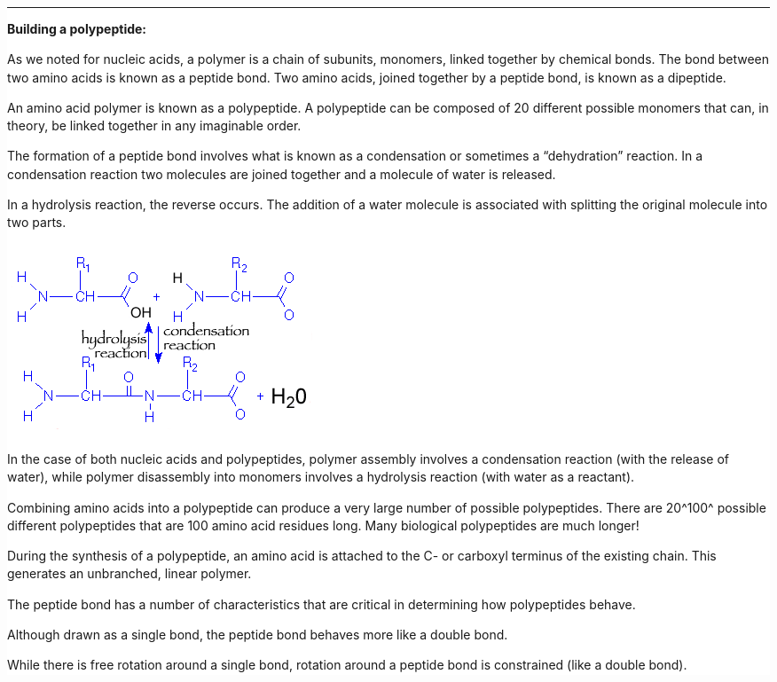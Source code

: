* * * * *

**Building a polypeptide:**

As we noted for nucleic acids, a polymer is a chain of subunits,
monomers, linked together by chemical bonds. The bond between two amino
acids is known as a peptide bond. Two amino acids, joined together by a
peptide bond, is known as a dipeptide.

An amino acid polymer is known as a polypeptide. A polypeptide can be
composed of 20 different possible monomers that can, in theory, be
linked together in any imaginable order.

The formation of a peptide bond involves what is known as a condensation
or sometimes a “dehydration” reaction. In a condensation reaction two
molecules are joined together and a molecule of water is released.

In a hydrolysis reaction, the reverse occurs. The addition of a water
molecule is associated with splitting the original molecule into two
parts.

![*Figure: Hydrolysis, condensation, and peptide bonds*](./img/peptideBond.gif)

In the case of both nucleic acids and polypeptides, polymer assembly
involves a condensation reaction (with the release of water), while
polymer disassembly into monomers involves a hydrolysis reaction (with
water as a reactant).

Combining amino acids into a polypeptide can produce a very large number
of possible polypeptides. There are 20^100^ possible different
polypeptides that are 100 amino acid residues long. Many biological
polypeptides are much longer!

During the synthesis of a polypeptide, an amino acid is attached to the
C- or carboxyl terminus of the existing chain. This generates an
unbranched, linear polymer.

The peptide bond has a number of characteristics that are critical in
determining how polypeptides behave.

Although drawn as a single bond, the peptide bond behaves more like a
double bond.

While there is free rotation around a single bond, rotation around a
peptide bond is constrained (like a double bond).
